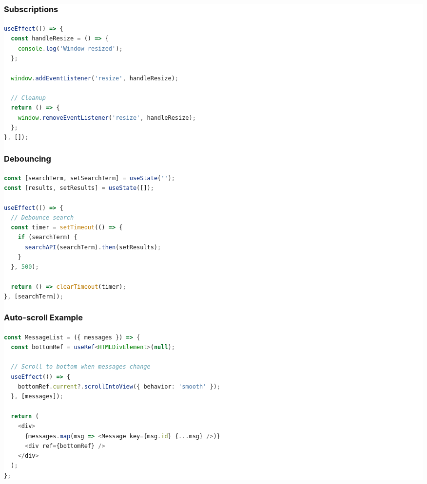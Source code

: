 ### Subscriptions
```typescript
useEffect(() => {
  const handleResize = () => {
    console.log('Window resized');
  };
  
  window.addEventListener('resize', handleResize);
  
  // Cleanup
  return () => {
    window.removeEventListener('resize', handleResize);
  };
}, []);
```

### Debouncing
```typescript
const [searchTerm, setSearchTerm] = useState('');
const [results, setResults] = useState([]);

useEffect(() => {
  // Debounce search
  const timer = setTimeout(() => {
    if (searchTerm) {
      searchAPI(searchTerm).then(setResults);
    }
  }, 500);
  
  return () => clearTimeout(timer);
}, [searchTerm]);
```

### Auto-scroll Example
```typescript
const MessageList = ({ messages }) => {
  const bottomRef = useRef<HTMLDivElement>(null);
  
  // Scroll to bottom when messages change
  useEffect(() => {
    bottomRef.current?.scrollIntoView({ behavior: 'smooth' });
  }, [messages]);
  
  return (
    <div>
      {messages.map(msg => <Message key={msg.id} {...msg} />)}
      <div ref={bottomRef} />
    </div>
  );
};
```
